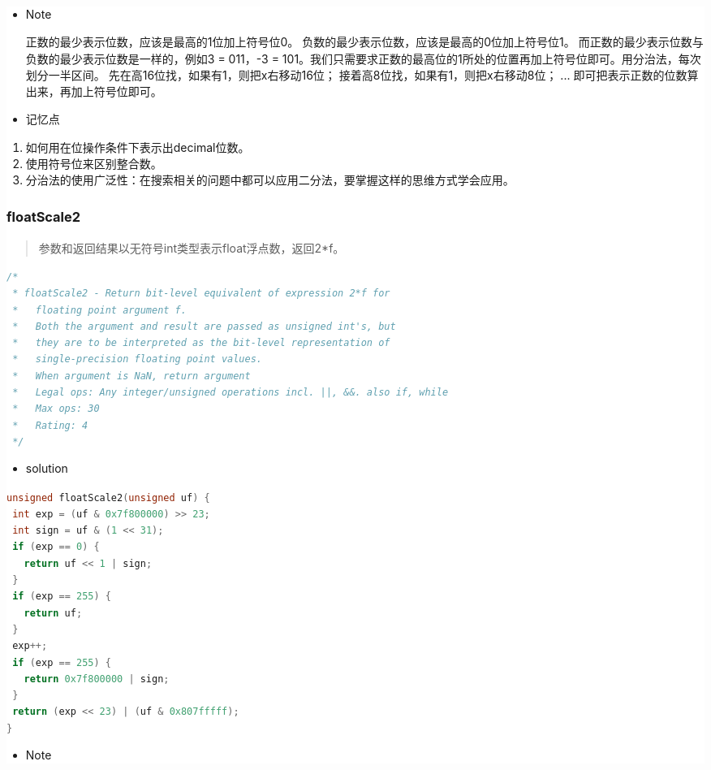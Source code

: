 - Note

   正数的最少表示位数，应该是最高的1位加上符号位0。
   负数的最少表示位数，应该是最高的0位加上符号位1。
   而正数的最少表示位数与负数的最少表示位数是一样的，例如3 = 011，-3 = 101。我们只需要求正数的最高位的1所处的位置再加上符号位即可。用分治法，每次划分一半区间。
   先在高16位找，如果有1，则把x右移动16位；
   接着高8位找，如果有1，则把x右移动8位；
   ...
   即可把表示正数的位数算出来，再加上符号位即可。

- 记忆点

1. 如何用在位操作条件下表示出decimal位数。
2. 使用符号位来区别整合数。
3. 分治法的使用广泛性：在搜索相关的问题中都可以应用二分法，要掌握这样的思维方式学会应用。



### floatScale2
> 参数和返回结果以无符号int类型表示float浮点数，返回2*f。
```c
/* 
 * floatScale2 - Return bit-level equivalent of expression 2*f for
 *   floating point argument f.
 *   Both the argument and result are passed as unsigned int's, but
 *   they are to be interpreted as the bit-level representation of
 *   single-precision floating point values.
 *   When argument is NaN, return argument
 *   Legal ops: Any integer/unsigned operations incl. ||, &&. also if, while
 *   Max ops: 30
 *   Rating: 4
 */
 ```
 
 - solution
 ```c
 unsigned floatScale2(unsigned uf) {
  int exp = (uf & 0x7f800000) >> 23;
  int sign = uf & (1 << 31);
  if (exp == 0) { 
    return uf << 1 | sign;
  }
  if (exp == 255) {
    return uf;
  }
  exp++;
  if (exp == 255) {
    return 0x7f800000 | sign;
  }
  return (exp << 23) | (uf & 0x807fffff);
}
```

- Note
